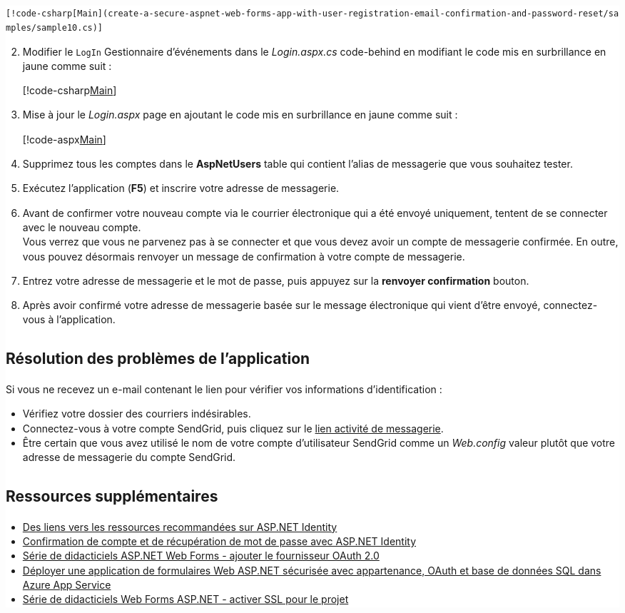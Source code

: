     [!code-csharp[Main](create-a-secure-aspnet-web-forms-app-with-user-registration-email-confirmation-and-password-reset/samples/sample10.cs)]
2. Modifier le `LogIn` Gestionnaire d’événements dans le *Login.aspx.cs* code-behind en modifiant le code mis en surbrillance en jaune comme suit : 

    [!code-csharp[Main](create-a-secure-aspnet-web-forms-app-with-user-registration-email-confirmation-and-password-reset/samples/sample11.cs?highlight=15-17)]
3. Mise à jour le *Login.aspx* page en ajoutant le code mis en surbrillance en jaune comme suit : 

    [!code-aspx[Main](create-a-secure-aspnet-web-forms-app-with-user-registration-email-confirmation-and-password-reset/samples/sample12.aspx?highlight=45-46)]
4. Supprimez tous les comptes dans le **AspNetUsers** table qui contient l’alias de messagerie que vous souhaitez tester.
5. Exécutez l’application (**F5**) et inscrire votre adresse de messagerie.
6. Avant de confirmer votre nouveau compte via le courrier électronique qui a été envoyé uniquement, tentent de se connecter avec le nouveau compte.  
   Vous verrez que vous ne parvenez pas à se connecter et que vous devez avoir un compte de messagerie confirmée. En outre, vous pouvez désormais renvoyer un message de confirmation à votre compte de messagerie.
7. Entrez votre adresse de messagerie et le mot de passe, puis appuyez sur la **renvoyer confirmation** bouton.
8. Après avoir confirmé votre adresse de messagerie basée sur le message électronique qui vient d’être envoyé, connectez-vous à l’application.

<a id="dbg"></a>
## <a name="troubleshooting-the-app"></a>Résolution des problèmes de l’application

Si vous ne recevez un e-mail contenant le lien pour vérifier vos informations d’identification :

- Vérifiez votre dossier des courriers indésirables.
- Connectez-vous à votre compte SendGrid, puis cliquez sur le [lien activité de messagerie](https://sendgrid.com/logs/index).
- Être certain que vous avez utilisé le nom de votre compte d’utilisateur SendGrid comme un *Web.config* valeur plutôt que votre adresse de messagerie du compte SendGrid.

<a id="addRes"></a>
## <a name="additional-resources"></a>Ressources supplémentaires

- [Des liens vers les ressources recommandées sur ASP.NET Identity](../../../identity/overview/getting-started/aspnet-identity-recommended-resources.md)
- [Confirmation de compte et de récupération de mot de passe avec ASP.NET Identity](../../../identity/overview/features-api/account-confirmation-and-password-recovery-with-aspnet-identity.md)
- [Série de didacticiels ASP.NET Web Forms - ajouter le fournisseur OAuth 2.0](../getting-started/getting-started-with-aspnet-45-web-forms/checkout-and-payment-with-paypal.md#OAuthWebForms)
- [Déployer une application de formulaires Web ASP.NET sécurisée avec appartenance, OAuth et base de données SQL dans Azure App Service](https://azure.microsoft.com/documentation/articles/web-sites-dotnet-deploy-aspnet-webforms-app-membership-oauth-sql-database/)
- [Série de didacticiels Web Forms ASP.NET - activer SSL pour le projet](../getting-started/getting-started-with-aspnet-45-web-forms/checkout-and-payment-with-paypal.md#SSLWebForms)

